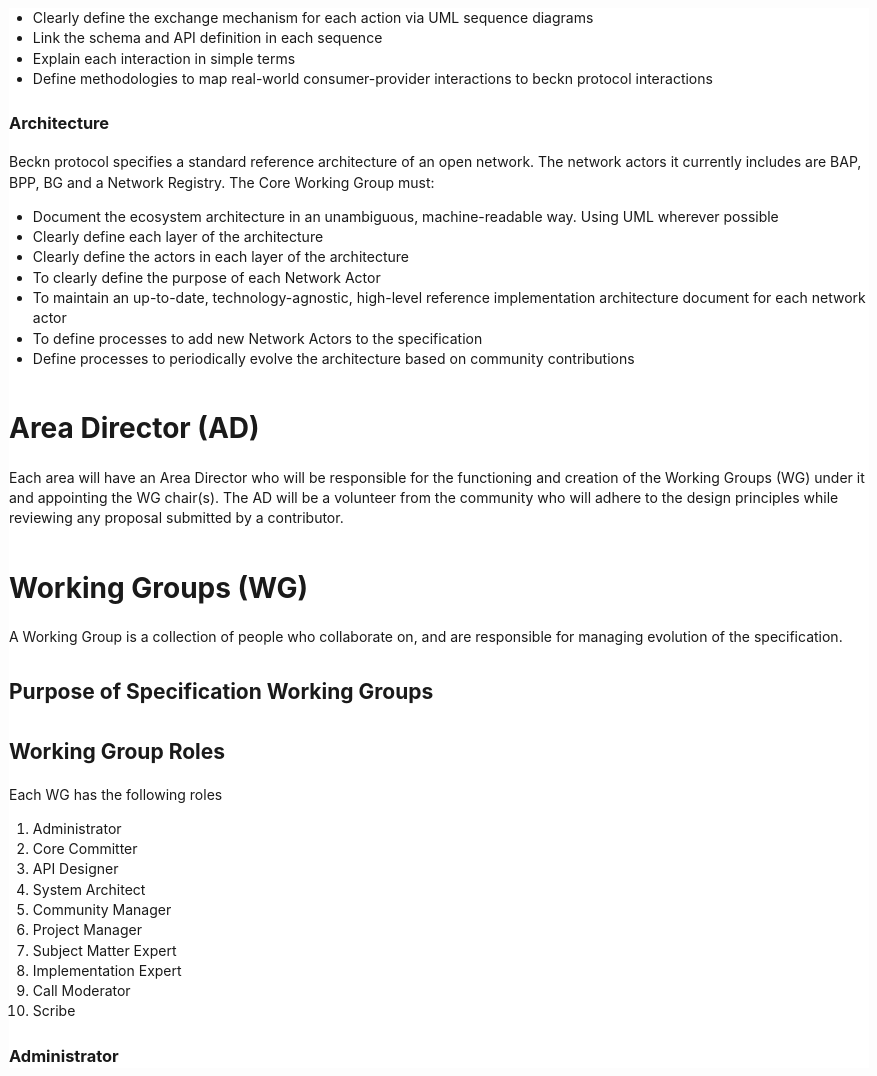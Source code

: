- Clearly define the exchange mechanism for each action via UML sequence diagrams
- Link the schema and API definition in each sequence
- Explain each interaction in simple terms
- Define methodologies to map real-world consumer-provider interactions to beckn protocol interactions

### Architecture
Beckn protocol specifies a standard reference architecture of an open network. The network actors it currently includes are BAP, BPP, BG and a Network Registry. The Core Working Group must: 

- Document the ecosystem architecture in an unambiguous, machine-readable way. Using UML wherever possible
- Clearly define each layer of the architecture
- Clearly define the actors in each layer of the architecture
- To clearly define the purpose of each Network Actor
- To maintain an up-to-date, technology-agnostic, high-level reference implementation architecture document for each network actor
- To define processes to add new Network Actors to the specification
- Define processes to periodically evolve the architecture based on community contributions

# Area Director (AD)

Each area will have an Area Director who will be responsible for the functioning and creation of the Working Groups (WG) under it and appointing the WG chair(s). The AD will be a volunteer from the community who will adhere to the design principles while reviewing any proposal submitted by a contributor.

# Working Groups (WG)

A Working Group is a collection of people who collaborate on, and are responsible for managing evolution of the specification. 

## Purpose of Specification Working Groups

## Working Group Roles

Each WG has the following roles

1. Administrator
2. Core Committer
3. API Designer
4. System Architect
5. Community Manager
6. Project Manager
7. Subject Matter Expert
8. Implementation Expert
9. Call Moderator
10. Scribe

### Administrator
